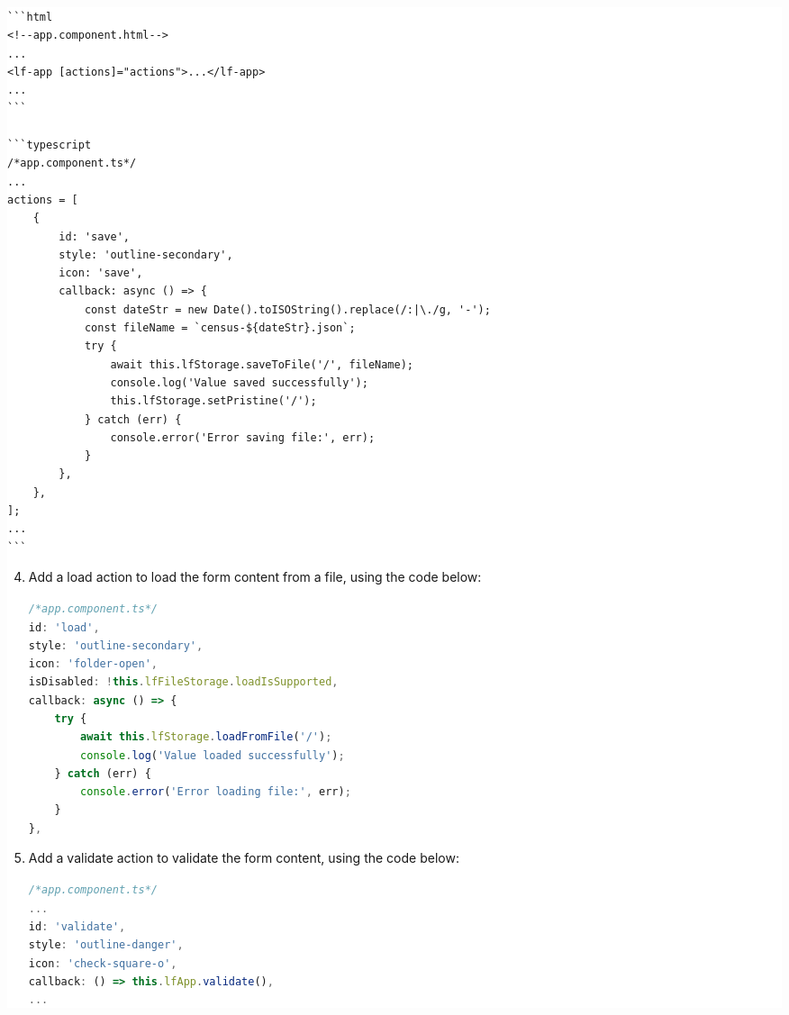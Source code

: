 	```html
    <!--app.component.html-->
	...
	<lf-app [actions]="actions">...</lf-app>
	...
	```

	```typescript
    /*app.component.ts*/
	...
	actions = [
		{
			id: 'save',
			style: 'outline-secondary',
			icon: 'save',
			callback: async () => {
				const dateStr = new Date().toISOString().replace(/:|\./g, '-');
				const fileName = `census-${dateStr}.json`;
				try {
					await this.lfStorage.saveToFile('/', fileName);
					console.log('Value saved successfully');
					this.lfStorage.setPristine('/');
				} catch (err) {
					console.error('Error saving file:', err);
				}
			},
		},
	];
	...
	```


4.  Add a load action to load the form content from a file, using the code below:
	
	```typescript
	/*app.component.ts*/
	id: 'load',
   	style: 'outline-secondary',
   	icon: 'folder-open',
    isDisabled: !this.lfFileStorage.loadIsSupported,
    callback: async () => {
     	try {
       		await this.lfStorage.loadFromFile('/');
       		console.log('Value loaded successfully');
       	} catch (err) {
       		console.error('Error loading file:', err);
       	}
    },
  	```
	
5. Add a validate action to validate the form content, using the code below:

	```typescript
	/*app.component.ts*/
	...
    id: 'validate',
    style: 'outline-danger',
    icon: 'check-square-o',
    callback: () => this.lfApp.validate(),
	...
	```
